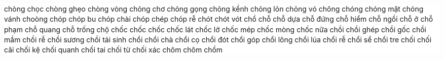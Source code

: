 chòng chọc
chòng ghẹo
chòng vòng
chỏng chơ
chỏng gọng
chỏng kềnh
chỏng lỏn
chỏng vó
chõng
chóng
chóng mặt
chóng vánh
choòng
chóp
chóp bu
chóp chài
chóp chép
chóp rễ
chót
chót vót
chồ
chỗ
chỗ dựa
chỗ đứng
chỗ hiểm
chỗ ngồi
chỗ ở
chỗ phạm
chỗ quang
chỗ trống
chộ
chốc
chốc chốc
chốc lát
chốc lở
chốc mép
chốc mòng
chốc nữa
chồi
chồi ghép
chồi gốc
chồi mầm
chồi rễ
chồi sương
chồi tái sinh
chổi
chổi chà
chổi cọ
chổi đót
chổi góp
chổi lông
chổi lúa
chổi rễ
chổi sể
chổi tre
chối
chối cãi
chối kệ
chối quanh
chối tai
chối từ
chối xác
chôm chôm
chồm